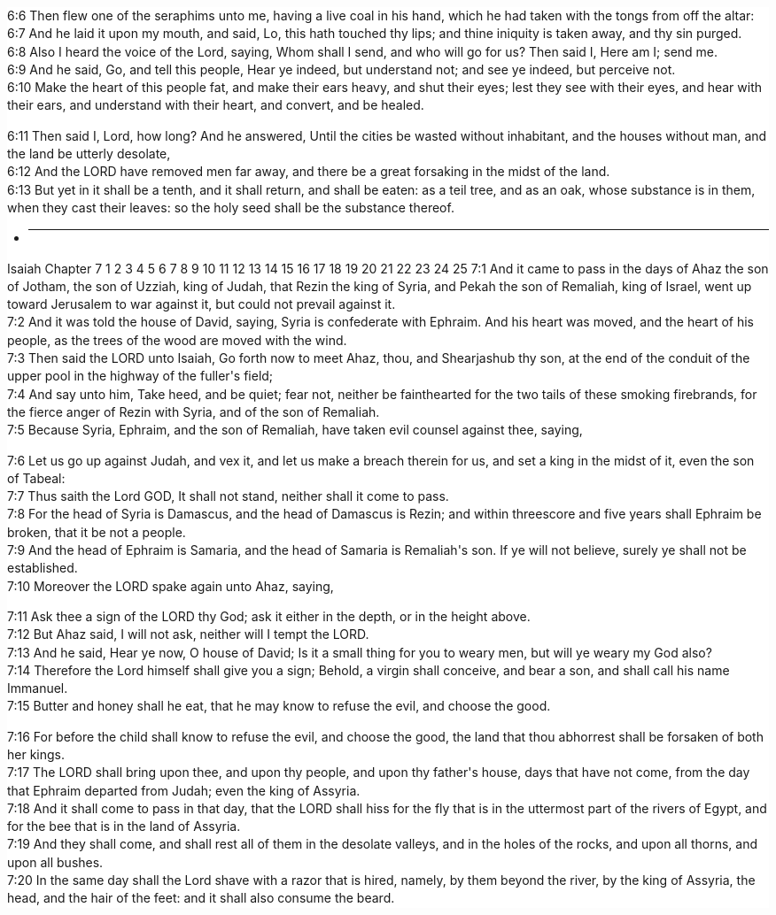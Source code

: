 6:6 Then flew one of the seraphims unto me, having a live coal in his hand, which he had taken with the tongs from off the altar:  
6:7 And he laid it upon my mouth, and said, Lo, this hath touched thy lips; and thine iniquity is taken away, and thy sin purged.  
6:8 Also I heard the voice of the Lord, saying, Whom shall I send, and who will go for us? Then said I, Here am I; send me.  
6:9 And he said, Go, and tell this people, Hear ye indeed, but understand not; and see ye indeed, but perceive not.  
6:10 Make the heart of this people fat, and make their ears heavy, and shut their eyes; lest they see with their eyes, and hear with their ears, and understand with their heart, and convert, and be healed.  

6:11 Then said I, Lord, how long? And he answered, Until the cities be wasted without inhabitant, and the houses without man, and the land be utterly desolate,  
6:12 And the LORD have removed men far away, and there be a great forsaking in the midst of the land.  
6:13 But yet in it shall be a tenth, and it shall return, and shall be eaten: as a teil tree, and as an oak, whose substance is in them, when they cast their leaves: so the holy seed shall be the substance thereof.  
* ----------------------------------------
Isaiah Chapter 7 
 1 2 3 4 5 6 7 8 9 10 11 12 13 14 15 16 17 18 19 20 21 22 23 24 25 
7:1 And it came to pass in the days of Ahaz the son of Jotham, the son of Uzziah, king of Judah, that Rezin the king of Syria, and Pekah the son of Remaliah, king of Israel, went up toward Jerusalem to war against it, but could not prevail against it.  
7:2 And it was told the house of David, saying, Syria is confederate with Ephraim. And his heart was moved, and the heart of his people, as the trees of the wood are moved with the wind.  
7:3 Then said the LORD unto Isaiah, Go forth now to meet Ahaz, thou, and Shearjashub thy son, at the end of the conduit of the upper pool in the highway of the fuller's field;  
7:4 And say unto him, Take heed, and be quiet; fear not, neither be fainthearted for the two tails of these smoking firebrands, for the fierce anger of Rezin with Syria, and of the son of Remaliah.  
7:5 Because Syria, Ephraim, and the son of Remaliah, have taken evil counsel against thee, saying,  

7:6 Let us go up against Judah, and vex it, and let us make a breach therein for us, and set a king in the midst of it, even the son of Tabeal:  
7:7 Thus saith the Lord GOD, It shall not stand, neither shall it come to pass.  
7:8 For the head of Syria is Damascus, and the head of Damascus is Rezin; and within threescore and five years shall Ephraim be broken, that it be not a people.  
7:9 And the head of Ephraim is Samaria, and the head of Samaria is Remaliah's son. If ye will not believe, surely ye shall not be established.  
7:10 Moreover the LORD spake again unto Ahaz, saying,  

7:11 Ask thee a sign of the LORD thy God; ask it either in the depth, or in the height above.  
7:12 But Ahaz said, I will not ask, neither will I tempt the LORD.  
7:13 And he said, Hear ye now, O house of David; Is it a small thing for you to weary men, but will ye weary my God also?  
7:14 Therefore the Lord himself shall give you a sign; Behold, a virgin shall conceive, and bear a son, and shall call his name Immanuel.  
7:15 Butter and honey shall he eat, that he may know to refuse the evil, and choose the good.  

7:16 For before the child shall know to refuse the evil, and choose the good, the land that thou abhorrest shall be forsaken of both her kings.  
7:17 The LORD shall bring upon thee, and upon thy people, and upon thy father's house, days that have not come, from the day that Ephraim departed from Judah; even the king of Assyria.  
7:18 And it shall come to pass in that day, that the LORD shall hiss for the fly that is in the uttermost part of the rivers of Egypt, and for the bee that is in the land of Assyria.  
7:19 And they shall come, and shall rest all of them in the desolate valleys, and in the holes of the rocks, and upon all thorns, and upon all bushes.  
7:20 In the same day shall the Lord shave with a razor that is hired, namely, by them beyond the river, by the king of Assyria, the head, and the hair of the feet: and it shall also consume the beard.  
